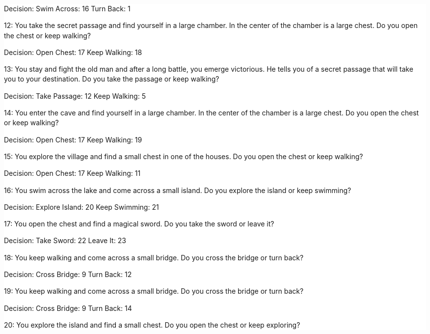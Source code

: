 Decision:
Swim Across: 16
Turn Back: 1

12: You take the secret passage and find yourself in a large chamber. In the center of the chamber is a large chest. Do you open the chest or keep walking?

Decision:
Open Chest: 17
Keep Walking: 18

13: You stay and fight the old man and after a long battle, you emerge victorious. He tells you of a secret passage that will take you to your destination. Do you take the passage or keep walking?

Decision:
Take Passage: 12
Keep Walking: 5

14: You enter the cave and find yourself in a large chamber. In the center of the chamber is a large chest. Do you open the chest or keep walking?

Decision:
Open Chest: 17
Keep Walking: 19

15: You explore the village and find a small chest in one of the houses. Do you open the chest or keep walking?

Decision:
Open Chest: 17
Keep Walking: 11

16: You swim across the lake and come across a small island. Do you explore the island or keep swimming?

Decision:
Explore Island: 20
Keep Swimming: 21

17: You open the chest and find a magical sword. Do you take the sword or leave it?

Decision:
Take Sword: 22
Leave It: 23

18: You keep walking and come across a small bridge. Do you cross the bridge or turn back?

Decision:
Cross Bridge: 9
Turn Back: 12

19: You keep walking and come across a small bridge. Do you cross the bridge or turn back?

Decision:
Cross Bridge: 9
Turn Back: 14

20: You explore the island and find a small chest. Do you open the chest or keep exploring?
